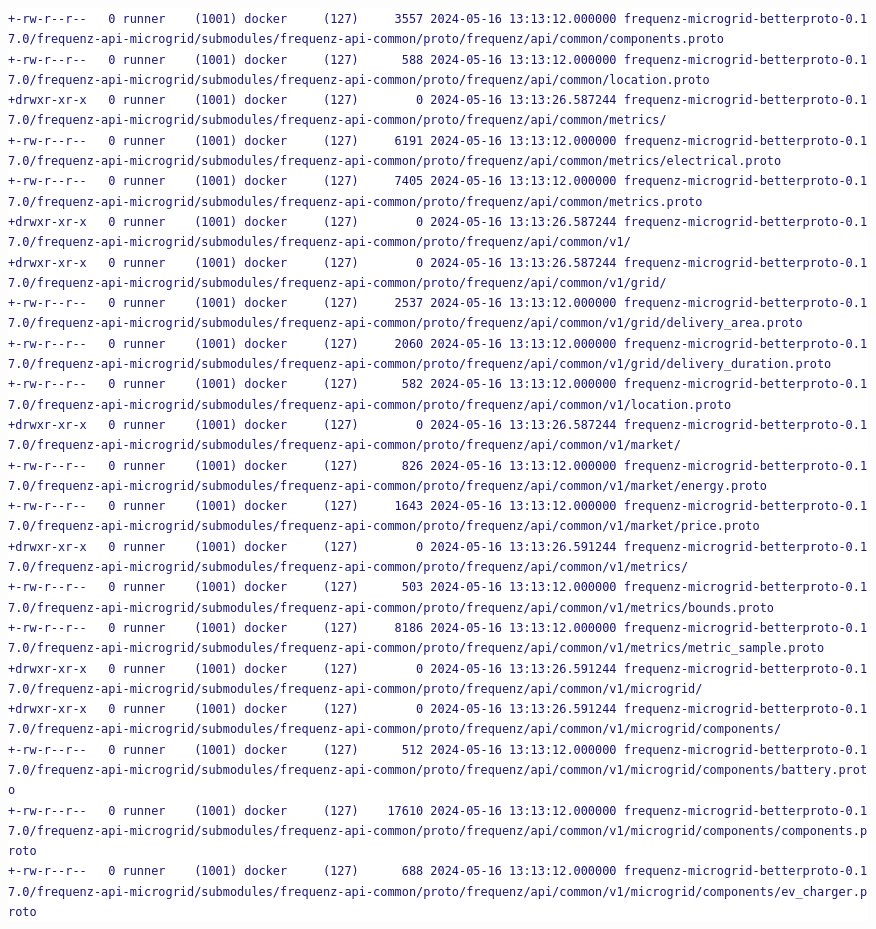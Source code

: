 ```diff
+-rw-r--r--   0 runner    (1001) docker     (127)     3557 2024-05-16 13:13:12.000000 frequenz-microgrid-betterproto-0.17.0/frequenz-api-microgrid/submodules/frequenz-api-common/proto/frequenz/api/common/components.proto
+-rw-r--r--   0 runner    (1001) docker     (127)      588 2024-05-16 13:13:12.000000 frequenz-microgrid-betterproto-0.17.0/frequenz-api-microgrid/submodules/frequenz-api-common/proto/frequenz/api/common/location.proto
+drwxr-xr-x   0 runner    (1001) docker     (127)        0 2024-05-16 13:13:26.587244 frequenz-microgrid-betterproto-0.17.0/frequenz-api-microgrid/submodules/frequenz-api-common/proto/frequenz/api/common/metrics/
+-rw-r--r--   0 runner    (1001) docker     (127)     6191 2024-05-16 13:13:12.000000 frequenz-microgrid-betterproto-0.17.0/frequenz-api-microgrid/submodules/frequenz-api-common/proto/frequenz/api/common/metrics/electrical.proto
+-rw-r--r--   0 runner    (1001) docker     (127)     7405 2024-05-16 13:13:12.000000 frequenz-microgrid-betterproto-0.17.0/frequenz-api-microgrid/submodules/frequenz-api-common/proto/frequenz/api/common/metrics.proto
+drwxr-xr-x   0 runner    (1001) docker     (127)        0 2024-05-16 13:13:26.587244 frequenz-microgrid-betterproto-0.17.0/frequenz-api-microgrid/submodules/frequenz-api-common/proto/frequenz/api/common/v1/
+drwxr-xr-x   0 runner    (1001) docker     (127)        0 2024-05-16 13:13:26.587244 frequenz-microgrid-betterproto-0.17.0/frequenz-api-microgrid/submodules/frequenz-api-common/proto/frequenz/api/common/v1/grid/
+-rw-r--r--   0 runner    (1001) docker     (127)     2537 2024-05-16 13:13:12.000000 frequenz-microgrid-betterproto-0.17.0/frequenz-api-microgrid/submodules/frequenz-api-common/proto/frequenz/api/common/v1/grid/delivery_area.proto
+-rw-r--r--   0 runner    (1001) docker     (127)     2060 2024-05-16 13:13:12.000000 frequenz-microgrid-betterproto-0.17.0/frequenz-api-microgrid/submodules/frequenz-api-common/proto/frequenz/api/common/v1/grid/delivery_duration.proto
+-rw-r--r--   0 runner    (1001) docker     (127)      582 2024-05-16 13:13:12.000000 frequenz-microgrid-betterproto-0.17.0/frequenz-api-microgrid/submodules/frequenz-api-common/proto/frequenz/api/common/v1/location.proto
+drwxr-xr-x   0 runner    (1001) docker     (127)        0 2024-05-16 13:13:26.587244 frequenz-microgrid-betterproto-0.17.0/frequenz-api-microgrid/submodules/frequenz-api-common/proto/frequenz/api/common/v1/market/
+-rw-r--r--   0 runner    (1001) docker     (127)      826 2024-05-16 13:13:12.000000 frequenz-microgrid-betterproto-0.17.0/frequenz-api-microgrid/submodules/frequenz-api-common/proto/frequenz/api/common/v1/market/energy.proto
+-rw-r--r--   0 runner    (1001) docker     (127)     1643 2024-05-16 13:13:12.000000 frequenz-microgrid-betterproto-0.17.0/frequenz-api-microgrid/submodules/frequenz-api-common/proto/frequenz/api/common/v1/market/price.proto
+drwxr-xr-x   0 runner    (1001) docker     (127)        0 2024-05-16 13:13:26.591244 frequenz-microgrid-betterproto-0.17.0/frequenz-api-microgrid/submodules/frequenz-api-common/proto/frequenz/api/common/v1/metrics/
+-rw-r--r--   0 runner    (1001) docker     (127)      503 2024-05-16 13:13:12.000000 frequenz-microgrid-betterproto-0.17.0/frequenz-api-microgrid/submodules/frequenz-api-common/proto/frequenz/api/common/v1/metrics/bounds.proto
+-rw-r--r--   0 runner    (1001) docker     (127)     8186 2024-05-16 13:13:12.000000 frequenz-microgrid-betterproto-0.17.0/frequenz-api-microgrid/submodules/frequenz-api-common/proto/frequenz/api/common/v1/metrics/metric_sample.proto
+drwxr-xr-x   0 runner    (1001) docker     (127)        0 2024-05-16 13:13:26.591244 frequenz-microgrid-betterproto-0.17.0/frequenz-api-microgrid/submodules/frequenz-api-common/proto/frequenz/api/common/v1/microgrid/
+drwxr-xr-x   0 runner    (1001) docker     (127)        0 2024-05-16 13:13:26.591244 frequenz-microgrid-betterproto-0.17.0/frequenz-api-microgrid/submodules/frequenz-api-common/proto/frequenz/api/common/v1/microgrid/components/
+-rw-r--r--   0 runner    (1001) docker     (127)      512 2024-05-16 13:13:12.000000 frequenz-microgrid-betterproto-0.17.0/frequenz-api-microgrid/submodules/frequenz-api-common/proto/frequenz/api/common/v1/microgrid/components/battery.proto
+-rw-r--r--   0 runner    (1001) docker     (127)    17610 2024-05-16 13:13:12.000000 frequenz-microgrid-betterproto-0.17.0/frequenz-api-microgrid/submodules/frequenz-api-common/proto/frequenz/api/common/v1/microgrid/components/components.proto
+-rw-r--r--   0 runner    (1001) docker     (127)      688 2024-05-16 13:13:12.000000 frequenz-microgrid-betterproto-0.17.0/frequenz-api-microgrid/submodules/frequenz-api-common/proto/frequenz/api/common/v1/microgrid/components/ev_charger.proto
```